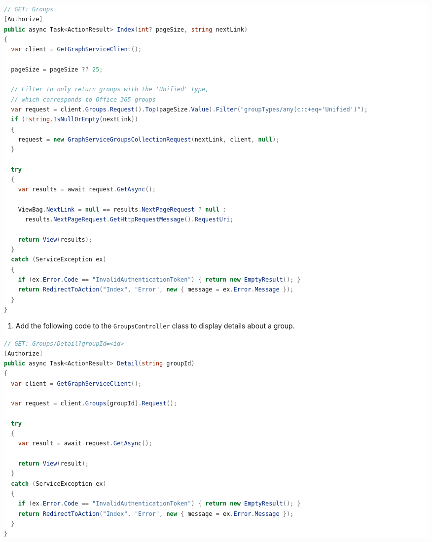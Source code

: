   ```csharp
  // GET: Groups
  [Authorize]
  public async Task<ActionResult> Index(int? pageSize, string nextLink)
  {
    var client = GetGraphServiceClient();

    pageSize = pageSize ?? 25;

    // Filter to only return groups with the 'Unified' type,
    // which corresponds to Office 365 groups
    var request = client.Groups.Request().Top(pageSize.Value).Filter("groupTypes/any(c:c+eq+'Unified')");
    if (!string.IsNullOrEmpty(nextLink))
    {
      request = new GraphServiceGroupsCollectionRequest(nextLink, client, null);
    }

    try
    {
      var results = await request.GetAsync();

      ViewBag.NextLink = null == results.NextPageRequest ? null :
        results.NextPageRequest.GetHttpRequestMessage().RequestUri;

      return View(results);
    }
    catch (ServiceException ex)
    {
      if (ex.Error.Code == "InvalidAuthenticationToken") { return new EmptyResult(); }
      return RedirectToAction("Index", "Error", new { message = ex.Error.Message });
    }
  }
  ```
  
1. Add the following code to the `GroupsController` class to display details about a group.

  ```csharp
  // GET: Groups/Detail?groupId=<id>
  [Authorize]
  public async Task<ActionResult> Detail(string groupId)
  {
    var client = GetGraphServiceClient();

    var request = client.Groups[groupId].Request();

    try
    {
      var result = await request.GetAsync();

      return View(result);
    }
    catch (ServiceException ex)
    {
      if (ex.Error.Code == "InvalidAuthenticationToken") { return new EmptyResult(); }
      return RedirectToAction("Index", "Error", new { message = ex.Error.Message });
    }
  }
  ```
  
